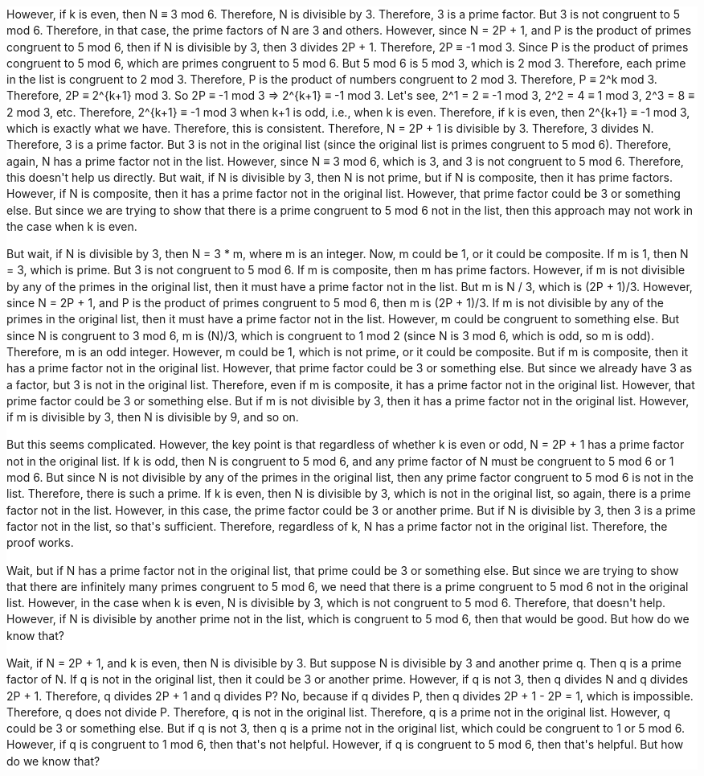 However, if k is even, then N ≡ 3 mod 6. Therefore, N is divisible by 3. Therefore, 3 is a prime factor. But 3 is not congruent to 5 mod 6. Therefore, in that case, the prime factors of N are 3 and others. However, since N = 2P + 1, and P is the product of primes congruent to 5 mod 6, then if N is divisible by 3, then 3 divides 2P + 1. Therefore, 2P ≡ -1 mod 3. Since P is the product of primes congruent to 5 mod 6, which are primes congruent to 5 mod 6. But 5 mod 6 is 5 mod 3, which is 2 mod 3. Therefore, each prime in the list is congruent to 2 mod 3. Therefore, P is the product of numbers congruent to 2 mod 3. Therefore, P ≡ 2^k mod 3. Therefore, 2P ≡ 2^{k+1} mod 3. So 2P ≡ -1 mod 3 ⇒ 2^{k+1} ≡ -1 mod 3. Let's see, 2^1 = 2 ≡ -1 mod 3, 2^2 = 4 ≡ 1 mod 3, 2^3 = 8 ≡ 2 mod 3, etc. Therefore, 2^{k+1} ≡ -1 mod 3 when k+1 is odd, i.e., when k is even. Therefore, if k is even, then 2^{k+1} ≡ -1 mod 3, which is exactly what we have. Therefore, this is consistent. Therefore, N = 2P + 1 is divisible by 3. Therefore, 3 divides N. Therefore, 3 is a prime factor. But 3 is not in the original list (since the original list is primes congruent to 5 mod 6). Therefore, again, N has a prime factor not in the list. However, since N ≡ 3 mod 6, which is 3, and 3 is not congruent to 5 mod 6. Therefore, this doesn't help us directly. But wait, if N is divisible by 3, then N is not prime, but if N is composite, then it has prime factors. However, if N is composite, then it has a prime factor not in the original list. However, that prime factor could be 3 or something else. But since we are trying to show that there is a prime congruent to 5 mod 6 not in the list, then this approach may not work in the case when k is even. 

But wait, if N is divisible by 3, then N = 3 * m, where m is an integer. Now, m could be 1, or it could be composite. If m is 1, then N = 3, which is prime. But 3 is not congruent to 5 mod 6. If m is composite, then m has prime factors. However, if m is not divisible by any of the primes in the original list, then it must have a prime factor not in the list. But m is N / 3, which is (2P + 1)/3. However, since N = 2P + 1, and P is the product of primes congruent to 5 mod 6, then m is (2P + 1)/3. If m is not divisible by any of the primes in the original list, then it must have a prime factor not in the list. However, m could be congruent to something else. But since N is congruent to 3 mod 6, m is (N)/3, which is congruent to 1 mod 2 (since N is 3 mod 6, which is odd, so m is odd). Therefore, m is an odd integer. However, m could be 1, which is not prime, or it could be composite. But if m is composite, then it has a prime factor not in the original list. However, that prime factor could be 3 or something else. But since we already have 3 as a factor, but 3 is not in the original list. Therefore, even if m is composite, it has a prime factor not in the original list. However, that prime factor could be 3 or something else. But if m is not divisible by 3, then it has a prime factor not in the original list. However, if m is divisible by 3, then N is divisible by 9, and so on. 

But this seems complicated. However, the key point is that regardless of whether k is even or odd, N = 2P + 1 has a prime factor not in the original list. If k is odd, then N is congruent to 5 mod 6, and any prime factor of N must be congruent to 5 mod 6 or 1 mod 6. But since N is not divisible by any of the primes in the original list, then any prime factor congruent to 5 mod 6 is not in the list. Therefore, there is such a prime. If k is even, then N is divisible by 3, which is not in the original list, so again, there is a prime factor not in the list. However, in this case, the prime factor could be 3 or another prime. But if N is divisible by 3, then 3 is a prime factor not in the list, so that's sufficient. Therefore, regardless of k, N has a prime factor not in the original list. Therefore, the proof works. 

Wait, but if N has a prime factor not in the original list, that prime could be 3 or something else. But since we are trying to show that there are infinitely many primes congruent to 5 mod 6, we need that there is a prime congruent to 5 mod 6 not in the original list. However, in the case when k is even, N is divisible by 3, which is not congruent to 5 mod 6. Therefore, that doesn't help. However, if N is divisible by another prime not in the list, which is congruent to 5 mod 6, then that would be good. But how do we know that?

Wait, if N = 2P + 1, and k is even, then N is divisible by 3. But suppose N is divisible by 3 and another prime q. Then q is a prime factor of N. If q is not in the original list, then it could be 3 or another prime. However, if q is not 3, then q divides N and q divides 2P + 1. Therefore, q divides 2P + 1 and q divides P? No, because if q divides P, then q divides 2P + 1 - 2P = 1, which is impossible. Therefore, q does not divide P. Therefore, q is not in the original list. Therefore, q is a prime not in the original list. However, q could be 3 or something else. But if q is not 3, then q is a prime not in the original list, which could be congruent to 1 or 5 mod 6. However, if q is congruent to 1 mod 6, then that's not helpful. However, if q is congruent to 5 mod 6, then that's helpful. But how do we know that?
